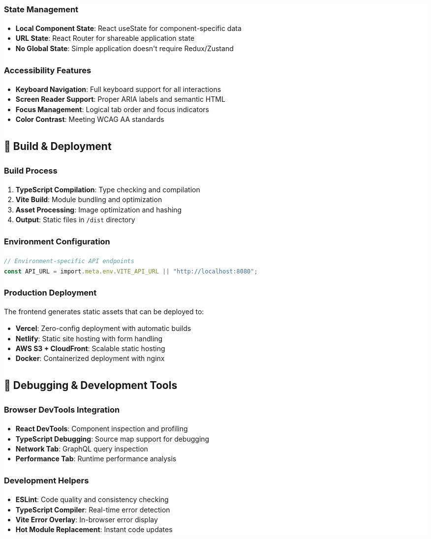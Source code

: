 ### State Management

- **Local Component State**: React useState for component-specific data
- **URL State**: React Router for shareable application state
- **No Global State**: Simple application doesn't require Redux/Zustand

### Accessibility Features

- **Keyboard Navigation**: Full keyboard support for all interactions
- **Screen Reader Support**: Proper ARIA labels and semantic HTML
- **Focus Management**: Logical tab order and focus indicators
- **Color Contrast**: Meeting WCAG AA standards

## 🔧 Build & Deployment

### Build Process

1. **TypeScript Compilation**: Type checking and compilation
2. **Vite Build**: Module bundling and optimization
3. **Asset Processing**: Image optimization and hashing
4. **Output**: Static files in `/dist` directory

### Environment Configuration

```typescript
// Environment-specific API endpoints
const API_URL = import.meta.env.VITE_API_URL || "http://localhost:8080";
```

### Production Deployment

The frontend generates static assets that can be deployed to:

- **Vercel**: Zero-config deployment with automatic builds
- **Netlify**: Static site hosting with form handling
- **AWS S3 + CloudFront**: Scalable static hosting
- **Docker**: Containerized deployment with nginx

## 🐛 Debugging & Development Tools

### Browser DevTools Integration

- **React DevTools**: Component inspection and profiling
- **TypeScript Debugging**: Source map support for debugging
- **Network Tab**: GraphQL query inspection
- **Performance Tab**: Runtime performance analysis

### Development Helpers

- **ESLint**: Code quality and consistency checking
- **TypeScript Compiler**: Real-time error detection
- **Vite Error Overlay**: In-browser error display
- **Hot Module Replacement**: Instant code updates
